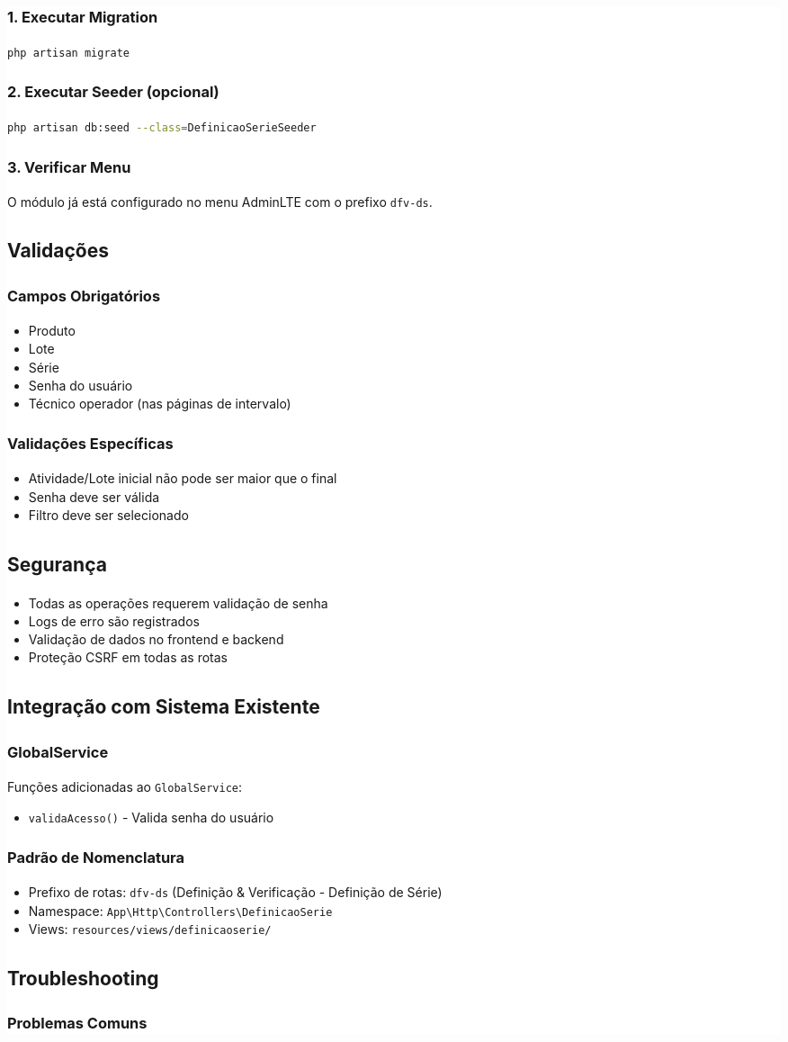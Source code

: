 ### 1. Executar Migration
```bash
php artisan migrate
```

### 2. Executar Seeder (opcional)
```bash
php artisan db:seed --class=DefinicaoSerieSeeder
```

### 3. Verificar Menu
O módulo já está configurado no menu AdminLTE com o prefixo `dfv-ds`.

## Validações

### Campos Obrigatórios
- Produto
- Lote
- Série
- Senha do usuário
- Técnico operador (nas páginas de intervalo)

### Validações Específicas
- Atividade/Lote inicial não pode ser maior que o final
- Senha deve ser válida
- Filtro deve ser selecionado

## Segurança

- Todas as operações requerem validação de senha
- Logs de erro são registrados
- Validação de dados no frontend e backend
- Proteção CSRF em todas as rotas

## Integração com Sistema Existente

### GlobalService
Funções adicionadas ao `GlobalService`:
- `validaAcesso()` - Valida senha do usuário

### Padrão de Nomenclatura
- Prefixo de rotas: `dfv-ds` (Definição & Verificação - Definição de Série)
- Namespace: `App\Http\Controllers\DefinicaoSerie`
- Views: `resources/views/definicaoserie/`

## Troubleshooting

### Problemas Comuns
